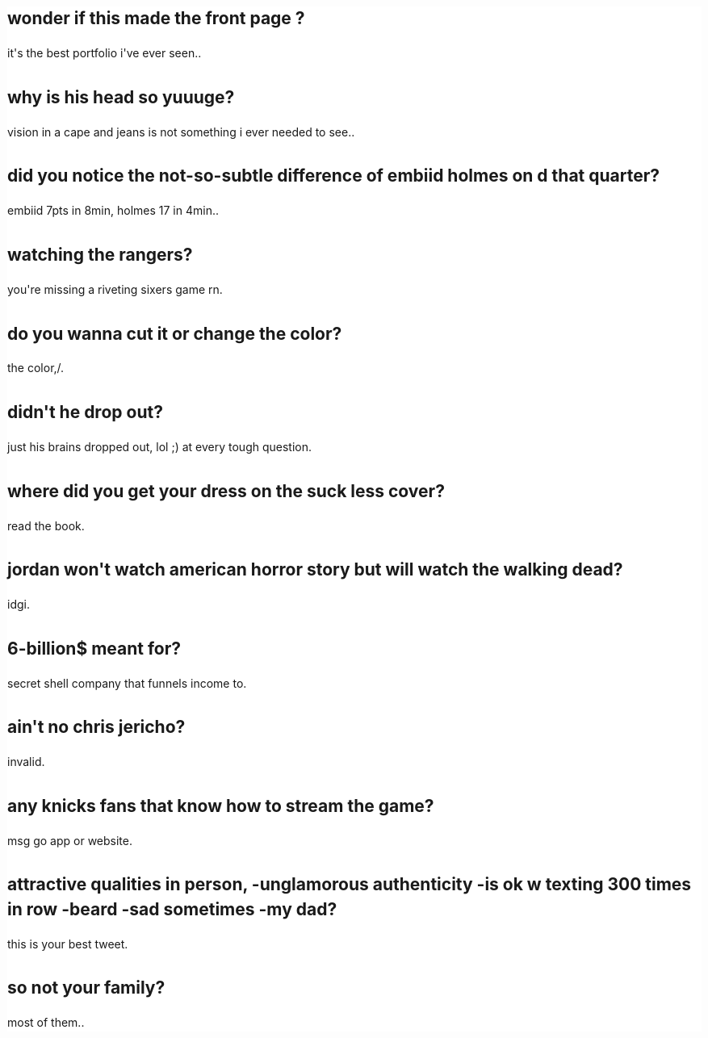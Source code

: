## wonder if this made the front page ?
it's the best portfolio i've ever seen..

## why is his head so yuuuge?
vision in a cape and jeans is not something i ever needed to see..

## did you notice the not-so-subtle difference of embiid  holmes on d that quarter?
embiid 7pts in 8min, holmes 17 in 4min..

## watching the rangers?
you're missing a riveting sixers game rn.

## do you wanna cut it or change the color?
the color,/.

## didn't he drop out?
just his brains dropped out, lol ;) at every tough question.

## where did you get your dress on the suck less cover?
read the book.

## jordan won't watch american horror story but will watch the walking dead?
idgi.

## 6-billion$ meant for?
secret shell company that funnels income to.

## ain't no chris jericho?
invalid.

## any knicks fans that know how to stream the game?
msg go app or website.

## attractive qualities in person, -unglamorous authenticity -is ok w texting 300 times in row -beard -sad sometimes -my dad?
this is your best tweet.

## so not your family?
most of them..

